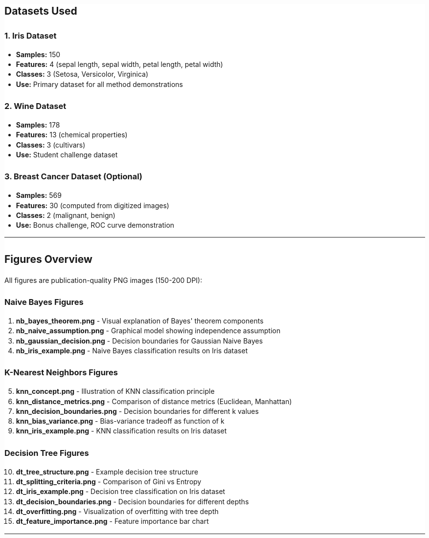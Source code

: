 
## Datasets Used

### 1. Iris Dataset
- **Samples:** 150
- **Features:** 4 (sepal length, sepal width, petal length, petal width)
- **Classes:** 3 (Setosa, Versicolor, Virginica)
- **Use:** Primary dataset for all method demonstrations

### 2. Wine Dataset
- **Samples:** 178
- **Features:** 13 (chemical properties)
- **Classes:** 3 (cultivars)
- **Use:** Student challenge dataset

### 3. Breast Cancer Dataset (Optional)
- **Samples:** 569
- **Features:** 30 (computed from digitized images)
- **Classes:** 2 (malignant, benign)
- **Use:** Bonus challenge, ROC curve demonstration

---

## Figures Overview

All figures are publication-quality PNG images (150-200 DPI):

### Naive Bayes Figures
1. **nb_bayes_theorem.png** - Visual explanation of Bayes' theorem components
2. **nb_naive_assumption.png** - Graphical model showing independence assumption
3. **nb_gaussian_decision.png** - Decision boundaries for Gaussian Naive Bayes
4. **nb_iris_example.png** - Naive Bayes classification results on Iris dataset

### K-Nearest Neighbors Figures
5. **knn_concept.png** - Illustration of KNN classification principle
6. **knn_distance_metrics.png** - Comparison of distance metrics (Euclidean, Manhattan)
7. **knn_decision_boundaries.png** - Decision boundaries for different k values
8. **knn_bias_variance.png** - Bias-variance tradeoff as function of k
9. **knn_iris_example.png** - KNN classification results on Iris dataset

### Decision Tree Figures
10. **dt_tree_structure.png** - Example decision tree structure
11. **dt_splitting_criteria.png** - Comparison of Gini vs Entropy
12. **dt_iris_example.png** - Decision tree classification on Iris dataset
13. **dt_decision_boundaries.png** - Decision boundaries for different depths
14. **dt_overfitting.png** - Visualization of overfitting with tree depth
15. **dt_feature_importance.png** - Feature importance bar chart

---

